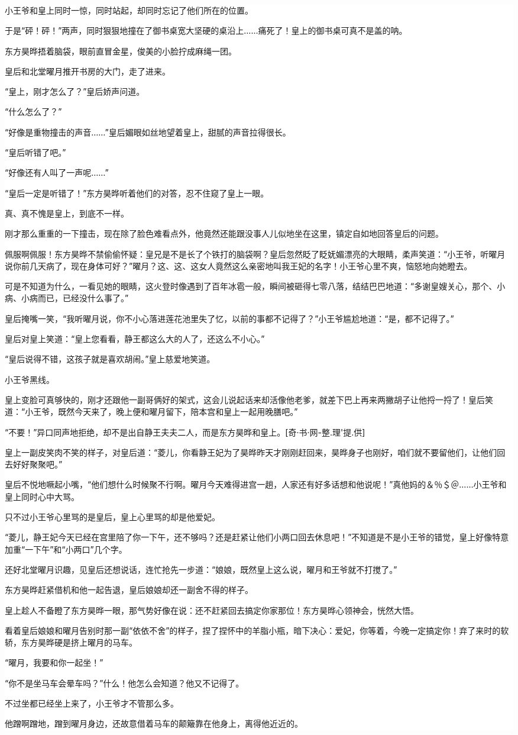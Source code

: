 小王爷和皇上同时一惊，同时站起，却同时忘记了他们所在的位置。

于是“砰！砰！”两声，同时狠狠地撞在了御书桌宽大坚硬的桌沿上……痛死了！皇上的御书桌可真不是盖的呐。

东方昊晔捂着脑袋，眼前直冒金星，俊美的小脸拧成麻绳一团。

皇后和北堂曜月推开书房的大门，走了进来。

“皇上，刚才怎么了？”皇后娇声问道。

“什么怎么了？”

“好像是重物撞击的声音……”皇后媚眼如丝地望着皇上，甜腻的声音拉得很长。

“皇后听错了吧。”

“好像还有人叫了一声呢……”

“皇后一定是听错了！”东方昊晔听着他们的对答，忍不住窥了皇上一眼。

真、真不愧是皇上，到底不一样。

刚才那么重重的一下撞击，现在除了脸色难看点外，他竟然还能跟没事人儿似地坐在这里，镇定自如地回答皇后的问题。

佩服啊佩服！东方昊晔不禁偷偷怀疑：皇兄是不是长了个铁打的脑袋啊？皇后忽然眨了眨妩媚漂亮的大眼睛，柔声笑道：“小王爷，听曜月说你前几天病了，现在身体可好？”曜月？这、这、这女人竟然这么亲密地叫我王妃的名字！小王爷心里不爽，恼怒地向她瞪去。

可是不知道为什么，一看见她的眼睛，这火登时像遇到了百年冰雹一般，瞬间被砸得七零八落，结结巴巴地道：“多谢皇嫂关心，那个、小病、小病而已，已经没什么事了。”

皇后掩嘴一笑，“我听曜月说，你不小心落进莲花池里失了忆，以前的事都不记得了？”小王爷尴尬地道：“是，都不记得了。”

皇后对皇上笑道：“皇上您看看，静王都这么大的人了，还这么不小心。”

“皇后说得不错，这孩子就是喜欢胡闹。”皇上慈爱地笑道。

小王爷黑线。

皇上变脸可真够快的，刚才还跟他一副哥俩好的架式，这会儿说起话来却活像他老爹，就差下巴上再来两撇胡子让他捋一捋了！皇后笑道：“小王爷，既然今天来了，晚上便和曜月留下，陪本宫和皇上一起用晚膳吧。”

“不要！”异口同声地拒绝，却不是出自静王夫夫二人，而是东方昊晔和皇上。[奇·书·网-整.理'提.供]

皇上一副皮笑肉不笑的样子，对皇后道：“菱儿，你看静王妃为了昊晔昨天才刚刚赶回来，昊晔身子也刚好，咱们就不要留他们，让他们回去好好聚聚吧。”

皇后不悦地噘起小嘴，“他们想什么时候聚不行啊。曜月今天难得进宫一趟，人家还有好多话想和他说呢！”真他妈的＆％＄＠……小王爷和皇上同时心中大骂。

只不过小王爷心里骂的是皇后，皇上心里骂的却是他爱妃。

“菱儿，静王妃今天已经在宫里陪了你一下午，还不够吗？还是赶紧让他们小两口回去休息吧！”不知道是不是小王爷的错觉，皇上好像特意加重“一下午”和“小两口”几个字。

还好北堂曜月识趣，见皇后还想说话，连忙抢先一步道：“娘娘，既然皇上这么说，曜月和王爷就不打搅了。”

东方昊晔赶紧借机和他一起告退，皇后娘娘却还一副舍不得的样子。

皇上趁人不备瞪了东方昊晔一眼，那气势好像在说：还不赶紧回去搞定你家那位！东方昊晔心领神会，恍然大悟。

看着皇后娘娘和曜月告别时那一副“依依不舍”的样子，捏了捏怀中的羊脂小瓶，暗下决心：爱妃，你等着，今晚一定搞定你！弃了来时的软轿，东方昊晔硬是挤上曜月的马车。

“曜月，我要和你一起坐！”

“你不是坐马车会晕车吗？”什么！他怎么会知道？他又不记得了。

不过坐都已经坐上来了，小王爷才不管那么多。

他蹭啊蹭地，蹭到曜月身边，还故意借着马车的颠簸靠在他身上，离得他近近的。
